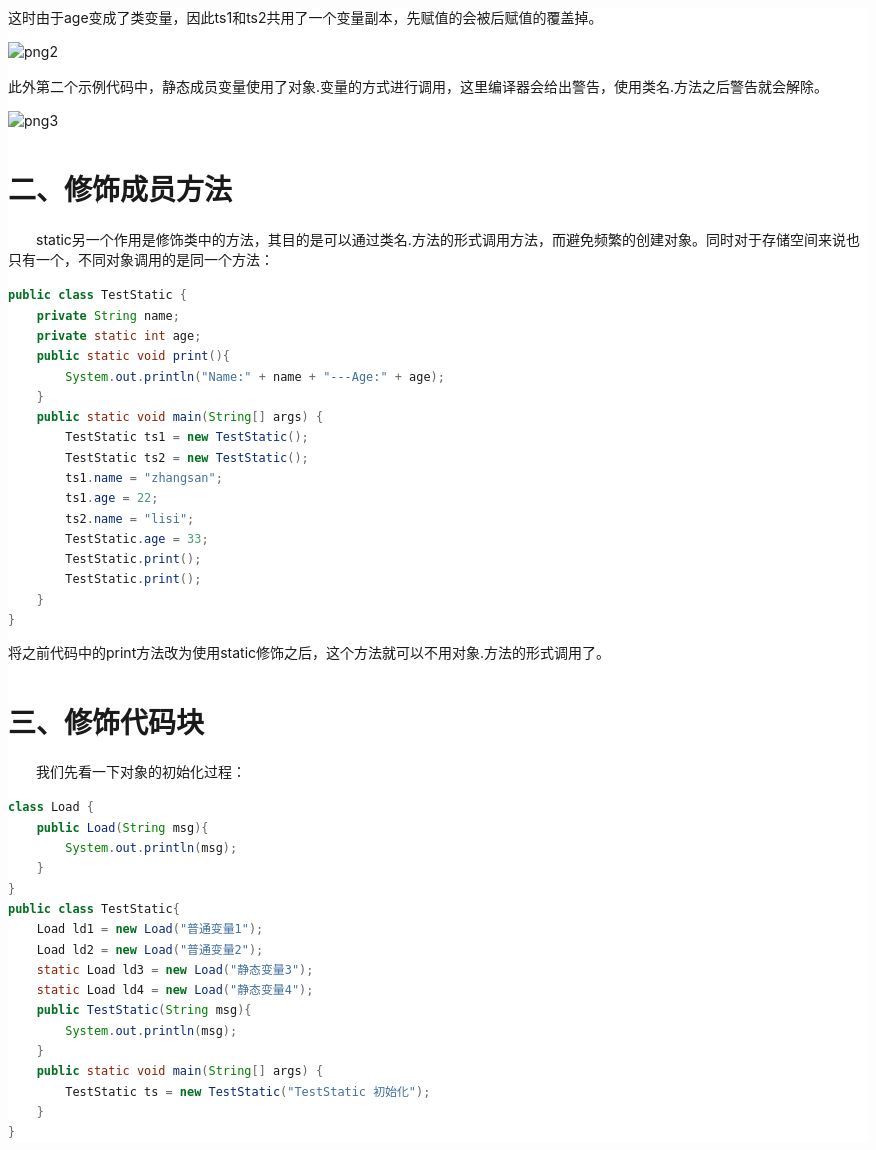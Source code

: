 
这时由于age变成了类变量，因此ts1和ts2共用了一个变量副本，先赋值的会被后赋值的覆盖掉。

![png2]([Java编程思想]static关键字的四种用法/png2.png)

此外第二个示例代码中，静态成员变量使用了对象.变量的方式进行调用，这里编译器会给出警告，使用类名.方法之后警告就会解除。

![png3]([Java编程思想]static关键字的四种用法/png3.png)

# 二、修饰成员方法

&ensp;&ensp;&ensp;&ensp;static另一个作用是修饰类中的方法，其目的是可以通过类名.方法的形式调用方法，而避免频繁的创建对象。同时对于存储空间来说也只有一个，不同对象调用的是同一个方法：

```java
public class TestStatic {
	private String name;
	private static int age;
	public static void print(){
		System.out.println("Name:" + name + "---Age:" + age);
	}
	public static void main(String[] args) {
		TestStatic ts1 = new TestStatic();
		TestStatic ts2 = new TestStatic();
		ts1.name = "zhangsan";
		ts1.age = 22;
		ts2.name = "lisi";
		TestStatic.age = 33;
		TestStatic.print();
		TestStatic.print();
	}
}
```

将之前代码中的print方法改为使用static修饰之后，这个方法就可以不用对象.方法的形式调用了。

# 三、修饰代码块

&ensp;&ensp;&ensp;&ensp;我们先看一下对象的初始化过程：

```java
class Load {
	public Load(String msg){
		System.out.println(msg);
	}
}
public class TestStatic{
	Load ld1 = new Load("普通变量1");
	Load ld2 = new Load("普通变量2");
	static Load ld3 = new Load("静态变量3");
	static Load ld4 = new Load("静态变量4");
	public TestStatic(String msg){
		System.out.println(msg);
	}
	public static void main(String[] args) {
		TestStatic ts = new TestStatic("TestStatic 初始化");
	}
}
```
